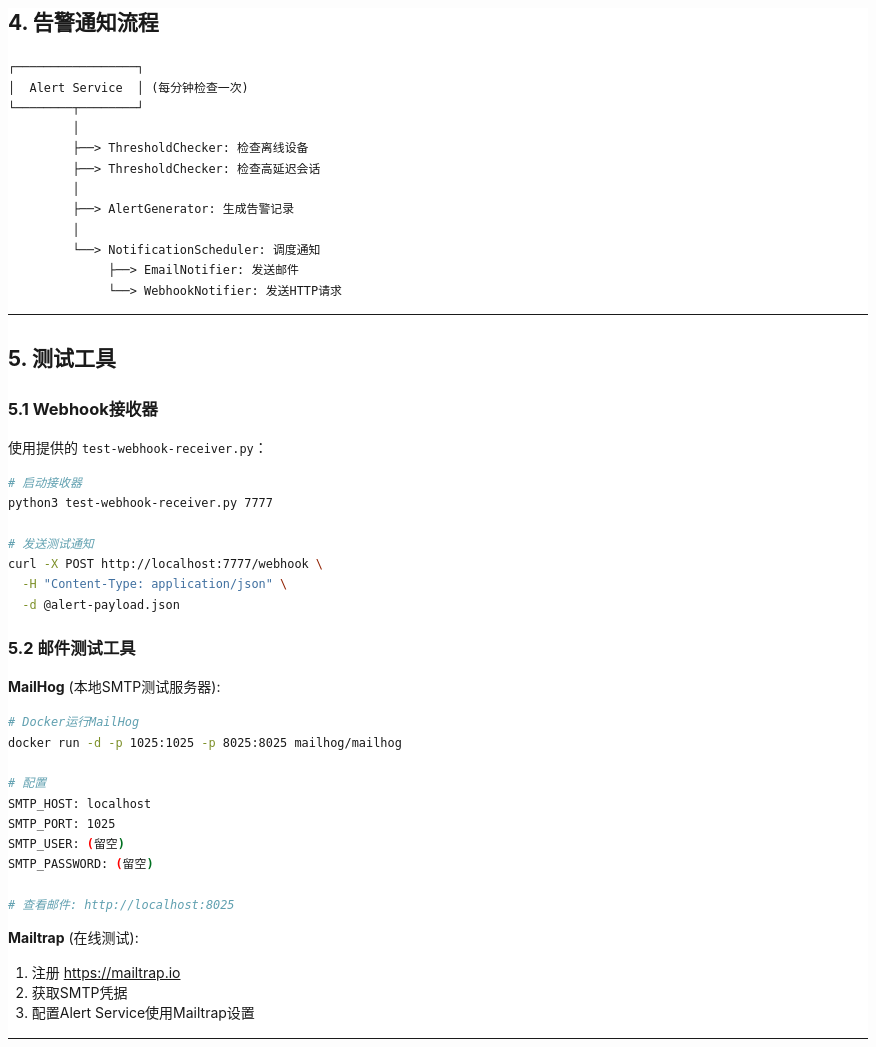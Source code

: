 ## 4. 告警通知流程

```
┌─────────────────┐
│  Alert Service  │ (每分钟检查一次)
└────────┬────────┘
         │
         ├──> ThresholdChecker: 检查离线设备
         ├──> ThresholdChecker: 检查高延迟会话
         │
         ├──> AlertGenerator: 生成告警记录
         │
         └──> NotificationScheduler: 调度通知
              ├──> EmailNotifier: 发送邮件
              └──> WebhookNotifier: 发送HTTP请求
```

---

## 5. 测试工具

### 5.1 Webhook接收器

使用提供的 `test-webhook-receiver.py`：

```bash
# 启动接收器
python3 test-webhook-receiver.py 7777

# 发送测试通知
curl -X POST http://localhost:7777/webhook \
  -H "Content-Type: application/json" \
  -d @alert-payload.json
```

### 5.2 邮件测试工具

**MailHog** (本地SMTP测试服务器):
```bash
# Docker运行MailHog
docker run -d -p 1025:1025 -p 8025:8025 mailhog/mailhog

# 配置
SMTP_HOST: localhost
SMTP_PORT: 1025
SMTP_USER: (留空)
SMTP_PASSWORD: (留空)

# 查看邮件: http://localhost:8025
```

**Mailtrap** (在线测试):
1. 注册 https://mailtrap.io
2. 获取SMTP凭据
3. 配置Alert Service使用Mailtrap设置

---